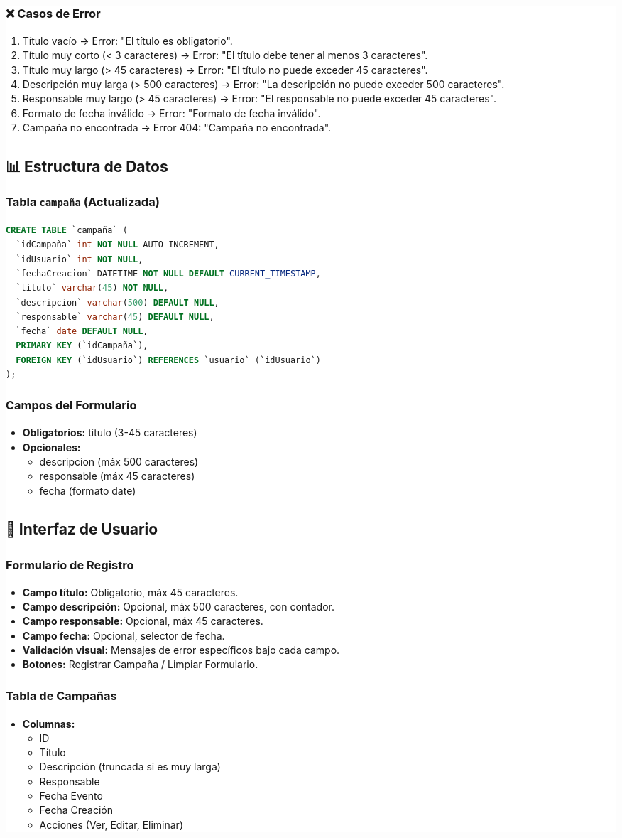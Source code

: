 ### ❌ Casos de Error
1. Título vacío → Error: "El título es obligatorio".
2. Título muy corto (< 3 caracteres) → Error: "El título debe tener al menos 3 caracteres".
3. Título muy largo (> 45 caracteres) → Error: "El título no puede exceder 45 caracteres".
4. Descripción muy larga (> 500 caracteres) → Error: "La descripción no puede exceder 500 caracteres".
5. Responsable muy largo (> 45 caracteres) → Error: "El responsable no puede exceder 45 caracteres".
6. Formato de fecha inválido → Error: "Formato de fecha inválido".
7. Campaña no encontrada → Error 404: "Campaña no encontrada".

## 📊 Estructura de Datos

### Tabla `campaña` (Actualizada)
```sql
CREATE TABLE `campaña` (
  `idCampaña` int NOT NULL AUTO_INCREMENT,
  `idUsuario` int NOT NULL,
  `fechaCreacion` DATETIME NOT NULL DEFAULT CURRENT_TIMESTAMP,
  `titulo` varchar(45) NOT NULL,
  `descripcion` varchar(500) DEFAULT NULL,
  `responsable` varchar(45) DEFAULT NULL,
  `fecha` date DEFAULT NULL,
  PRIMARY KEY (`idCampaña`),
  FOREIGN KEY (`idUsuario`) REFERENCES `usuario` (`idUsuario`)
);
```

### Campos del Formulario
- **Obligatorios:** titulo (3-45 caracteres)
- **Opcionales:** 
  - descripcion (máx 500 caracteres)
  - responsable (máx 45 caracteres)
  - fecha (formato date)

## 🎨 Interfaz de Usuario

### Formulario de Registro
- **Campo título:** Obligatorio, máx 45 caracteres.
- **Campo descripción:** Opcional, máx 500 caracteres, con contador.
- **Campo responsable:** Opcional, máx 45 caracteres.
- **Campo fecha:** Opcional, selector de fecha.
- **Validación visual:** Mensajes de error específicos bajo cada campo.
- **Botones:** Registrar Campaña / Limpiar Formulario.

### Tabla de Campañas
- **Columnas:**
  - ID
  - Título
  - Descripción (truncada si es muy larga)
  - Responsable
  - Fecha Evento
  - Fecha Creación
  - Acciones (Ver, Editar, Eliminar)
